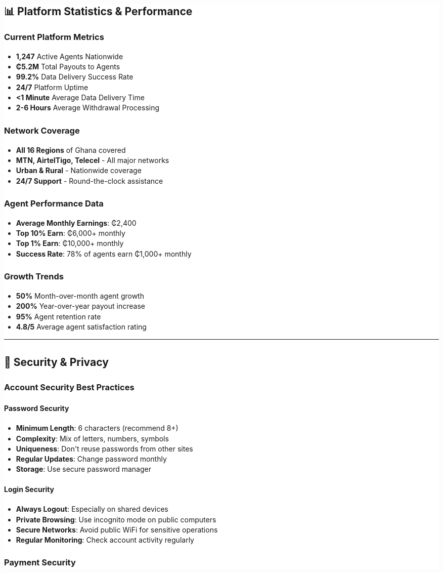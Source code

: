 
## 📊 Platform Statistics & Performance

### Current Platform Metrics
- **1,247** Active Agents Nationwide
- **₵5.2M** Total Payouts to Agents
- **99.2%** Data Delivery Success Rate
- **24/7** Platform Uptime
- **<1 Minute** Average Data Delivery Time
- **2-6 Hours** Average Withdrawal Processing

### Network Coverage
- **All 16 Regions** of Ghana covered
- **MTN, AirtelTigo, Telecel** - All major networks
- **Urban & Rural** - Nationwide coverage
- **24/7 Support** - Round-the-clock assistance

### Agent Performance Data
- **Average Monthly Earnings**: ₵2,400
- **Top 10% Earn**: ₵6,000+ monthly
- **Top 1% Earn**: ₵10,000+ monthly
- **Success Rate**: 78% of agents earn ₵1,000+ monthly

### Growth Trends
- **50%** Month-over-month agent growth
- **200%** Year-over-year payout increase
- **95%** Agent retention rate
- **4.8/5** Average agent satisfaction rating

---

## 🔐 Security & Privacy

### Account Security Best Practices

#### Password Security
- **Minimum Length**: 6 characters (recommend 8+)
- **Complexity**: Mix of letters, numbers, symbols
- **Uniqueness**: Don't reuse passwords from other sites
- **Regular Updates**: Change password monthly
- **Storage**: Use secure password manager

#### Login Security
- **Always Logout**: Especially on shared devices
- **Private Browsing**: Use incognito mode on public computers
- **Secure Networks**: Avoid public WiFi for sensitive operations
- **Regular Monitoring**: Check account activity regularly

### Payment Security
